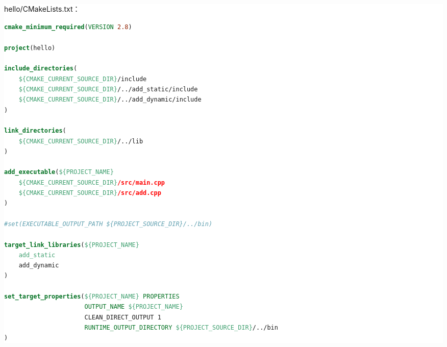 hello/CMakeLists.txt：

```cmake
cmake_minimum_required(VERSION 2.8)

project(hello)

include_directories(
    ${CMAKE_CURRENT_SOURCE_DIR}/include
    ${CMAKE_CURRENT_SOURCE_DIR}/../add_static/include
    ${CMAKE_CURRENT_SOURCE_DIR}/../add_dynamic/include
)

link_directories(
    ${CMAKE_CURRENT_SOURCE_DIR}/../lib
)

add_executable(${PROJECT_NAME}
    ${CMAKE_CURRENT_SOURCE_DIR}/src/main.cpp
    ${CMAKE_CURRENT_SOURCE_DIR}/src/add.cpp
)

#set(EXECUTABLE_OUTPUT_PATH ${PROJECT_SOURCE_DIR}/../bin)

target_link_libraries(${PROJECT_NAME}
    add_static
    add_dynamic
)

set_target_properties(${PROJECT_NAME} PROPERTIES
                      OUTPUT_NAME ${PROJECT_NAME}
                      CLEAN_DIRECT_OUTPUT 1
                      RUNTIME_OUTPUT_DIRECTORY ${PROJECT_SOURCE_DIR}/../bin
)

```

